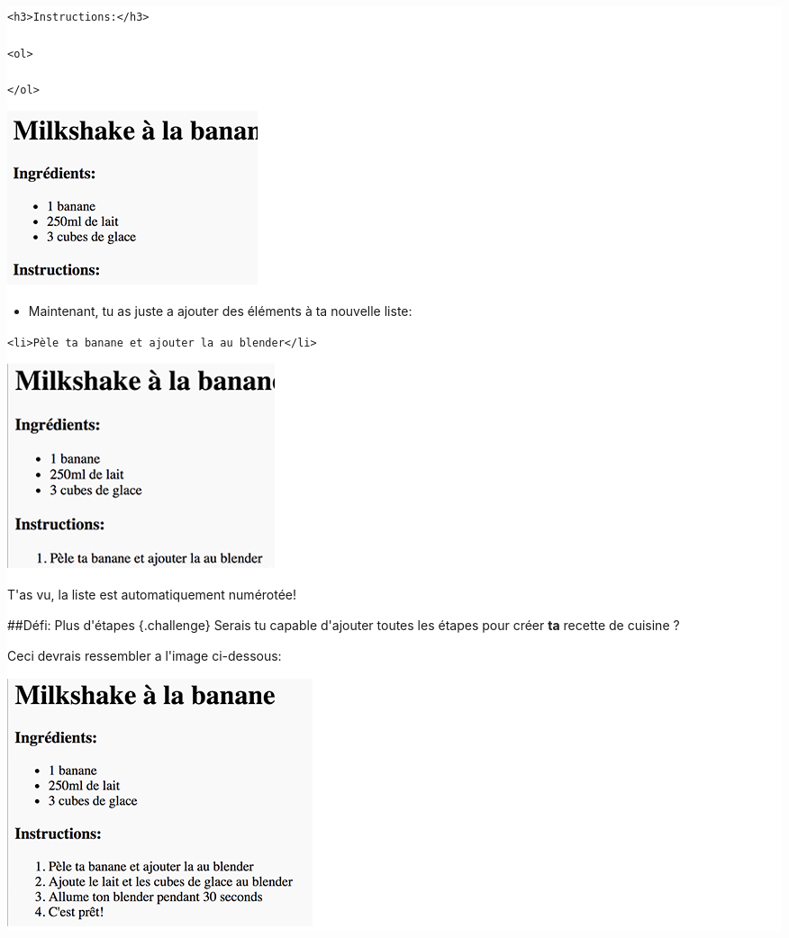 ```
<h3>Instructions:</h3>

<ol>

</ol>
```

![screenshot](images/recipe-method.png)

+ Maintenant, tu as juste a ajouter des éléments à ta nouvelle liste:

```
<li>Pèle ta banane et ajouter la au blender</li>
```

![screenshot](images/recipe-ol.png)

T'as vu, la liste est automatiquement numérotée!

##Défi: Plus d'étapes {.challenge}
Serais tu capable d'ajouter toutes les étapes pour créer __ta__ recette de cuisine ?

Ceci devrais ressembler a l'image ci-dessous:

![screenshot](images/recipe-more-method.png)
